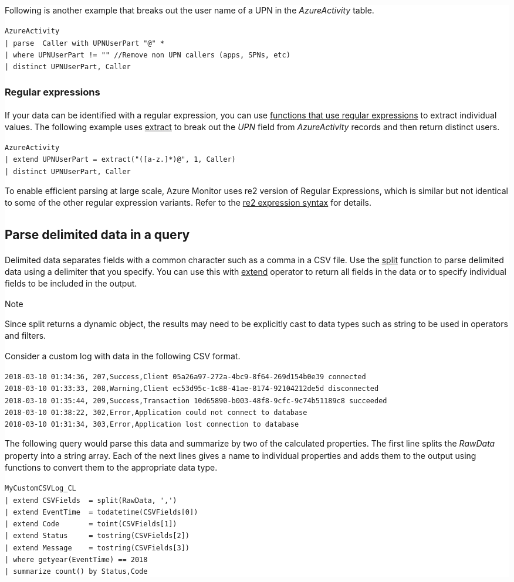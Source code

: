 Following is another example that breaks out the user name of a UPN in the _AzureActivity_ table.

```Kusto
AzureActivity
| parse  Caller with UPNUserPart "@" * 
| where UPNUserPart != "" //Remove non UPN callers (apps, SPNs, etc)
| distinct UPNUserPart, Caller
```


### Regular expressions
If your data can be identified with a regular expression, you can use [functions that use regular expressions](/azure/kusto/query/re2) to extract individual values. The following example uses [extract](/azure/kusto/query/extractfunction) to break out the _UPN_ field from _AzureActivity_ records and then return distinct users.

```Kusto
AzureActivity
| extend UPNUserPart = extract("([a-z.]*)@", 1, Caller) 
| distinct UPNUserPart, Caller
```

To enable efficient parsing at large scale, Azure Monitor uses re2 version of Regular Expressions, which is similar but not identical to some of the other regular expression variants. Refer to the [re2 expression syntax](https://aka.ms/kql_re2syntax) for details.


## Parse delimited data in a query
Delimited data separates fields with a common character such as a comma in a CSV file. Use the [split](/azure/kusto/query/splitfunction) function to parse delimited data using a delimiter that you specify. You can use this with [extend](/azure/kusto/query/extendoperator) operator to return all fields in the data or to specify individual fields to be included in the output.

> [!NOTE]
> Since split returns a dynamic object, the results may need to be explicitly cast to data types such as string to be used in operators and filters.

Consider a custom log with data in the following CSV format.

```
2018-03-10 01:34:36, 207,Success,Client 05a26a97-272a-4bc9-8f64-269d154b0e39 connected
2018-03-10 01:33:33, 208,Warning,Client ec53d95c-1c88-41ae-8174-92104212de5d disconnected
2018-03-10 01:35:44, 209,Success,Transaction 10d65890-b003-48f8-9cfc-9c74b51189c8 succeeded
2018-03-10 01:38:22, 302,Error,Application could not connect to database
2018-03-10 01:31:34, 303,Error,Application lost connection to database
```

The following query would parse this data and summarize by two of the calculated properties. The first line splits the  _RawData_ property into a string array. Each of the next lines gives a name to individual properties and adds them to the output using functions to convert them to the appropriate data type.

```Kusto
MyCustomCSVLog_CL
| extend CSVFields  = split(RawData, ',')
| extend EventTime  = todatetime(CSVFields[0])
| extend Code       = toint(CSVFields[1]) 
| extend Status     = tostring(CSVFields[2]) 
| extend Message    = tostring(CSVFields[3]) 
| where getyear(EventTime) == 2018
| summarize count() by Status,Code
```

